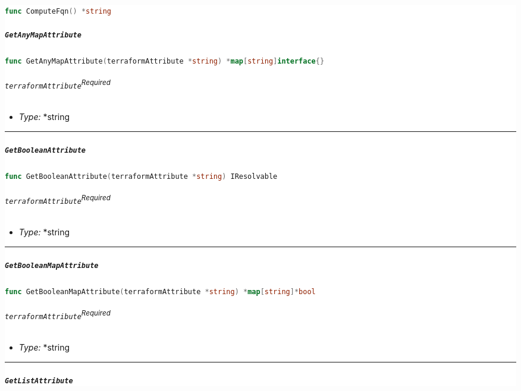 ```go
func ComputeFqn() *string
```

##### `GetAnyMapAttribute` <a name="GetAnyMapAttribute" id="@cdktf/provider-datadog.ipAllowlist.IpAllowlistEntryOutputReference.getAnyMapAttribute"></a>

```go
func GetAnyMapAttribute(terraformAttribute *string) *map[string]interface{}
```

###### `terraformAttribute`<sup>Required</sup> <a name="terraformAttribute" id="@cdktf/provider-datadog.ipAllowlist.IpAllowlistEntryOutputReference.getAnyMapAttribute.parameter.terraformAttribute"></a>

- *Type:* *string

---

##### `GetBooleanAttribute` <a name="GetBooleanAttribute" id="@cdktf/provider-datadog.ipAllowlist.IpAllowlistEntryOutputReference.getBooleanAttribute"></a>

```go
func GetBooleanAttribute(terraformAttribute *string) IResolvable
```

###### `terraformAttribute`<sup>Required</sup> <a name="terraformAttribute" id="@cdktf/provider-datadog.ipAllowlist.IpAllowlistEntryOutputReference.getBooleanAttribute.parameter.terraformAttribute"></a>

- *Type:* *string

---

##### `GetBooleanMapAttribute` <a name="GetBooleanMapAttribute" id="@cdktf/provider-datadog.ipAllowlist.IpAllowlistEntryOutputReference.getBooleanMapAttribute"></a>

```go
func GetBooleanMapAttribute(terraformAttribute *string) *map[string]*bool
```

###### `terraformAttribute`<sup>Required</sup> <a name="terraformAttribute" id="@cdktf/provider-datadog.ipAllowlist.IpAllowlistEntryOutputReference.getBooleanMapAttribute.parameter.terraformAttribute"></a>

- *Type:* *string

---

##### `GetListAttribute` <a name="GetListAttribute" id="@cdktf/provider-datadog.ipAllowlist.IpAllowlistEntryOutputReference.getListAttribute"></a>
